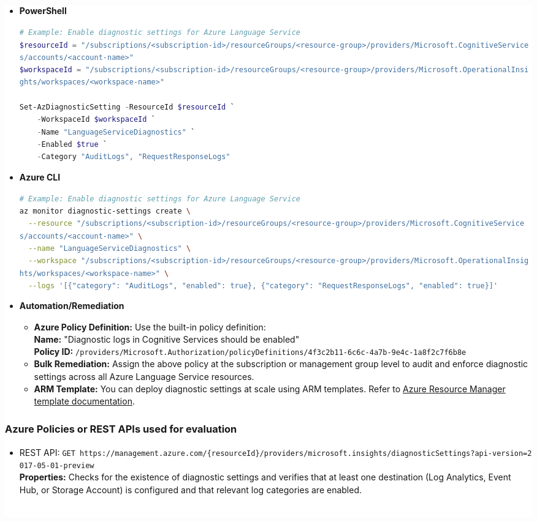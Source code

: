 - **PowerShell**
    ```powershell
    # Example: Enable diagnostic settings for Azure Language Service
    $resourceId = "/subscriptions/<subscription-id>/resourceGroups/<resource-group>/providers/Microsoft.CognitiveServices/accounts/<account-name>"
    $workspaceId = "/subscriptions/<subscription-id>/resourceGroups/<resource-group>/providers/Microsoft.OperationalInsights/workspaces/<workspace-name>"

    Set-AzDiagnosticSetting -ResourceId $resourceId `
        -WorkspaceId $workspaceId `
        -Name "LanguageServiceDiagnostics" `
        -Enabled $true `
        -Category "AuditLogs", "RequestResponseLogs"
    ```

- **Azure CLI**
    ```bash
    # Example: Enable diagnostic settings for Azure Language Service
    az monitor diagnostic-settings create \
      --resource "/subscriptions/<subscription-id>/resourceGroups/<resource-group>/providers/Microsoft.CognitiveServices/accounts/<account-name>" \
      --name "LanguageServiceDiagnostics" \
      --workspace "/subscriptions/<subscription-id>/resourceGroups/<resource-group>/providers/Microsoft.OperationalInsights/workspaces/<workspace-name>" \
      --logs '[{"category": "AuditLogs", "enabled": true}, {"category": "RequestResponseLogs", "enabled": true}]'
    ```

- **Automation/Remediation**
    - **Azure Policy Definition:** Use the built-in policy definition:  
      **Name:** "Diagnostic logs in Cognitive Services should be enabled"  
      **Policy ID:** `/providers/Microsoft.Authorization/policyDefinitions/4f3c2b11-6c6c-4a7b-9e4c-1a8f2c7f6b8e`
    - **Bulk Remediation:** Assign the above policy at the subscription or management group level to audit and enforce diagnostic settings across all Azure Language Service resources.
    - **ARM Template:** You can deploy diagnostic settings at scale using ARM templates. Refer to [Azure Resource Manager template documentation](https://docs.microsoft.com/azure/templates/microsoft.insights/diagnosticsettings).

### Azure Policies or REST APIs used for evaluation

- REST API: `GET https://management.azure.com/{resourceId}/providers/microsoft.insights/diagnosticSettings?api-version=2017-05-01-preview`  
  **Properties:** Checks for the existence of diagnostic settings and verifies that at least one destination (Log Analytics, Event Hub, or Storage Account) is configured and that relevant log categories are enabled.

<br/>
